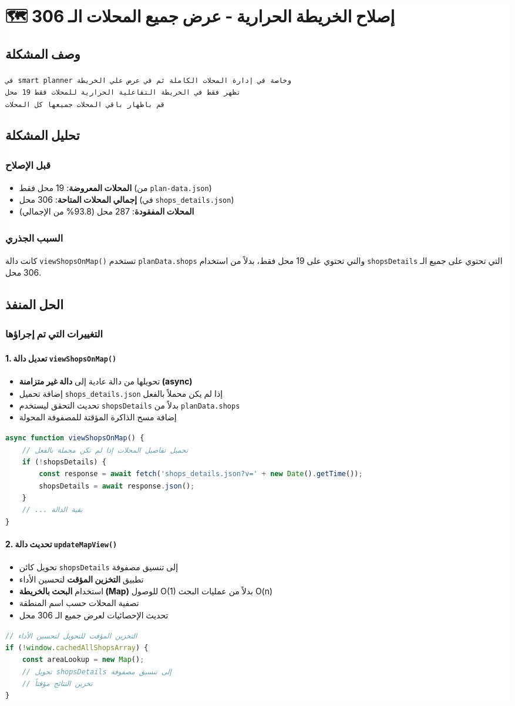 # 🗺️ إصلاح الخريطة الحرارية - عرض جميع المحلات الـ 306

## وصف المشكلة
```
في smart planner وخاصة في إدارة المحلات الكاملة ثم في عرض علي الخريطة 
تظهر فقط في الخريطة التفاعلية الحرارية للمحلات فقط 19 محل 
قم باظهار باقي المحلات جميعها كل المحلات
```

## تحليل المشكلة

### قبل الإصلاح
- **المحلات المعروضة**: 19 محل فقط (من `plan-data.json`)
- **إجمالي المحلات المتاحة**: 306 محل (في `shops_details.json`)
- **المحلات المفقودة**: 287 محل (93.8% من الإجمالي)

### السبب الجذري
كانت دالة `viewShopsOnMap()` تستخدم `planData.shops` والتي تحتوي على 19 محل فقط، بدلاً من استخدام `shopsDetails` التي تحتوي على جميع الـ 306 محل.

## الحل المنفذ

### التغييرات التي تم إجراؤها

#### 1. تعديل دالة `viewShopsOnMap()`
- تحويلها من دالة عادية إلى **دالة غير متزامنة (async)**
- إضافة تحميل `shops_details.json` إذا لم يكن محملاً بالفعل
- تحديث التحقق ليستخدم `shopsDetails` بدلاً من `planData.shops`
- إضافة مسح الذاكرة المؤقتة للمصفوفة المحولة

```javascript
async function viewShopsOnMap() {
    // تحميل تفاصيل المحلات إذا لم تكن محملة بالفعل
    if (!shopsDetails) {
        const response = await fetch('shops_details.json?v=' + new Date().getTime());
        shopsDetails = await response.json();
    }
    // ... بقية الدالة
}
```

#### 2. تحديث دالة `updateMapView()`
- تحويل كائن `shopsDetails` إلى تنسيق مصفوفة
- تطبيق **التخزين المؤقت** لتحسين الأداء
- استخدام **البحث بالخريطة (Map)** للوصول O(1) بدلاً من عمليات البحث O(n)
- تصفية المحلات حسب اسم المنطقة
- تحديث الإحصائيات لعرض جميع الـ 306 محل

```javascript
// التخزين المؤقت للتحويل لتحسين الأداء
if (!window.cachedAllShopsArray) {
    const areaLookup = new Map();
    // تحويل shopsDetails إلى تنسيق مصفوفة
    // تخزين النتائج مؤقتاً
}
```
